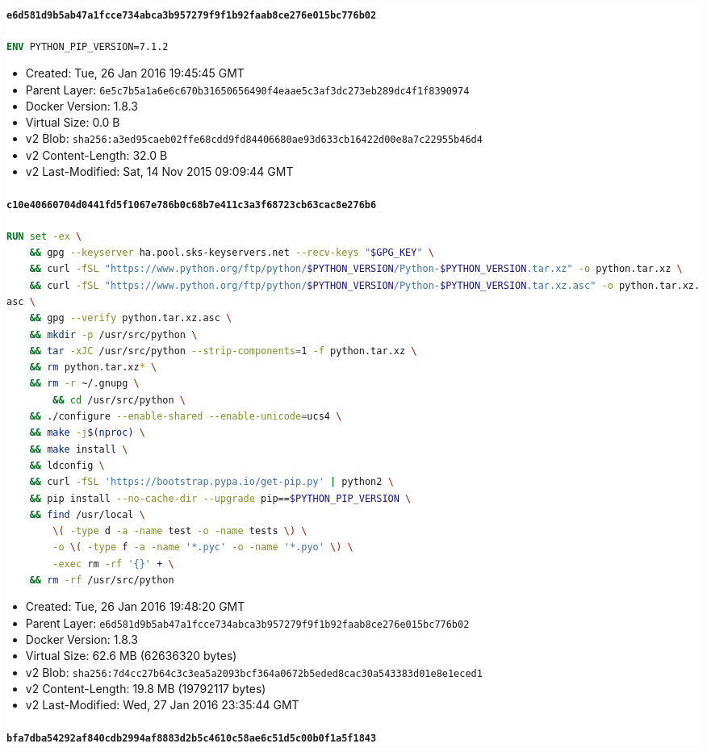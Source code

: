 #### `e6d581d9b5ab47a1fcce734abca3b957279f9f1b92faab8ce276e015bc776b02`

```dockerfile
ENV PYTHON_PIP_VERSION=7.1.2
```

-	Created: Tue, 26 Jan 2016 19:45:45 GMT
-	Parent Layer: `6e5c7b5a1a6e6c670b31650656490f4eaae5c3af3dc273eb289dc4f1f8390974`
-	Docker Version: 1.8.3
-	Virtual Size: 0.0 B
-	v2 Blob: `sha256:a3ed95caeb02ffe68cdd9fd84406680ae93d633cb16422d00e8a7c22955b46d4`
-	v2 Content-Length: 32.0 B
-	v2 Last-Modified: Sat, 14 Nov 2015 09:09:44 GMT

#### `c10e40660704d0441fd5f1067e786b0c68b7e411c3a3f68723cb63cac8e276b6`

```dockerfile
RUN set -ex \
	&& gpg --keyserver ha.pool.sks-keyservers.net --recv-keys "$GPG_KEY" \
	&& curl -fSL "https://www.python.org/ftp/python/$PYTHON_VERSION/Python-$PYTHON_VERSION.tar.xz" -o python.tar.xz \
	&& curl -fSL "https://www.python.org/ftp/python/$PYTHON_VERSION/Python-$PYTHON_VERSION.tar.xz.asc" -o python.tar.xz.asc \
	&& gpg --verify python.tar.xz.asc \
	&& mkdir -p /usr/src/python \
	&& tar -xJC /usr/src/python --strip-components=1 -f python.tar.xz \
	&& rm python.tar.xz* \
	&& rm -r ~/.gnupg \
		&& cd /usr/src/python \
	&& ./configure --enable-shared --enable-unicode=ucs4 \
	&& make -j$(nproc) \
	&& make install \
	&& ldconfig \
	&& curl -fSL 'https://bootstrap.pypa.io/get-pip.py' | python2 \
	&& pip install --no-cache-dir --upgrade pip==$PYTHON_PIP_VERSION \
	&& find /usr/local \
		\( -type d -a -name test -o -name tests \) \
		-o \( -type f -a -name '*.pyc' -o -name '*.pyo' \) \
		-exec rm -rf '{}' + \
	&& rm -rf /usr/src/python
```

-	Created: Tue, 26 Jan 2016 19:48:20 GMT
-	Parent Layer: `e6d581d9b5ab47a1fcce734abca3b957279f9f1b92faab8ce276e015bc776b02`
-	Docker Version: 1.8.3
-	Virtual Size: 62.6 MB (62636320 bytes)
-	v2 Blob: `sha256:7d4cc27b64c3c3ea5a2093bcf364a0672b5eded8cac30a543383d01e8e1eced1`
-	v2 Content-Length: 19.8 MB (19792117 bytes)
-	v2 Last-Modified: Wed, 27 Jan 2016 23:35:44 GMT

#### `bfa7dba54292af840cdb2994af8883d2b5c4610c58ae6c51d5c00b0f1a5f1843`
